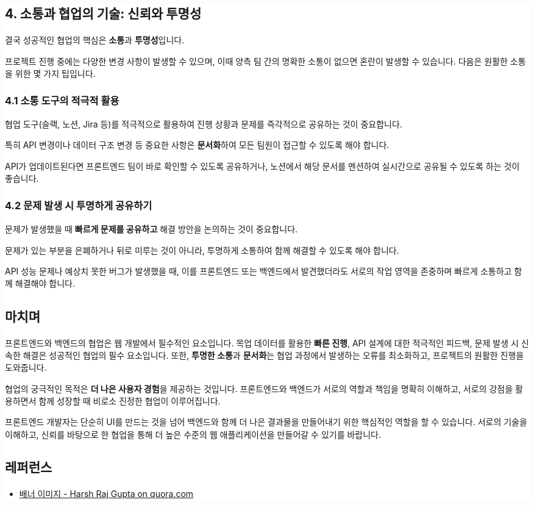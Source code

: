 ## **4. 소통과 협업의 기술: 신뢰와 투명성**

결국 성공적인 협업의 핵심은 **소통**과 **투명성**입니다.

프로젝트 진행 중에는 다양한 변경 사항이 발생할 수 있으며, 이때 양측 팀 간의 명확한 소통이 없으면 혼란이 발생할 수 있습니다. 다음은 원활한 소통을 위한 몇 가지 팁입니다.

### **4.1 소통 도구의 적극적 활용**

협업 도구(슬랙, 노션, Jira 등)를 적극적으로 활용하여 진행 상황과 문제를 즉각적으로 공유하는 것이 중요합니다.

특히 API 변경이나 데이터 구조 변경 등 중요한 사항은 **문서화**하여 모든 팀원이 접근할 수 있도록 해야 합니다.

API가 업데이트된다면 프론트엔드 팀이 바로 확인할 수 있도록 공유하거나, 노션에서 해당 문서를 멘션하여 실시간으로 공유될 수 있도록 하는 것이 좋습니다.

### **4.2 문제 발생 시 투명하게 공유하기**

문제가 발생했을 때 **빠르게 문제를 공유하고** 해결 방안을 논의하는 것이 중요합니다.

문제가 있는 부분을 은폐하거나 뒤로 미루는 것이 아니라, 투명하게 소통하여 함께 해결할 수 있도록 해야 합니다.

API 성능 문제나 예상치 못한 버그가 발생했을 때, 이를 프론트엔드 또는 백엔드에서 발견했더라도 서로의 작업 영역을 존중하며 빠르게 소통하고 함께 해결해야 합니다.

## **마치며**

프론트엔드와 백엔드의 협업은 웹 개발에서 필수적인 요소입니다. 목업 데이터를 활용한 **빠른 진행**, API 설계에 대한 적극적인 피드백, 문제 발생 시 신속한 해결은 성공적인 협업의 필수 요소입니다. 또한, **투명한 소통**과 **문서화**는 협업 과정에서 발생하는 오류를 최소화하고, 프로젝트의 원활한 진행을 도와줍니다.

협업의 궁극적인 목적은 **더 나은 사용자 경험**을 제공하는 것입니다. 프론트엔드와 백엔드가 서로의 역할과 책임을 명확히 이해하고, 서로의 강점을 활용하면서 함께 성장할 때 비로소 진정한 협업이 이루어집니다.

프론트엔드 개발자는 단순히 UI를 만드는 것을 넘어 백엔드와 함께 더 나은 결과물을 만들어내기 위한 핵심적인 역할을 할 수 있습니다. 서로의 기술을 이해하고, 신뢰를 바탕으로 한 협업을 통해 더 높은 수준의 웹 애플리케이션을 만들어갈 수 있기를 바랍니다.


## 레퍼런스

- [배너 이미지 - Harsh Raj Gupta on quora.com](https://www.quora.com/What-are-the-best-programming-comic-strips)